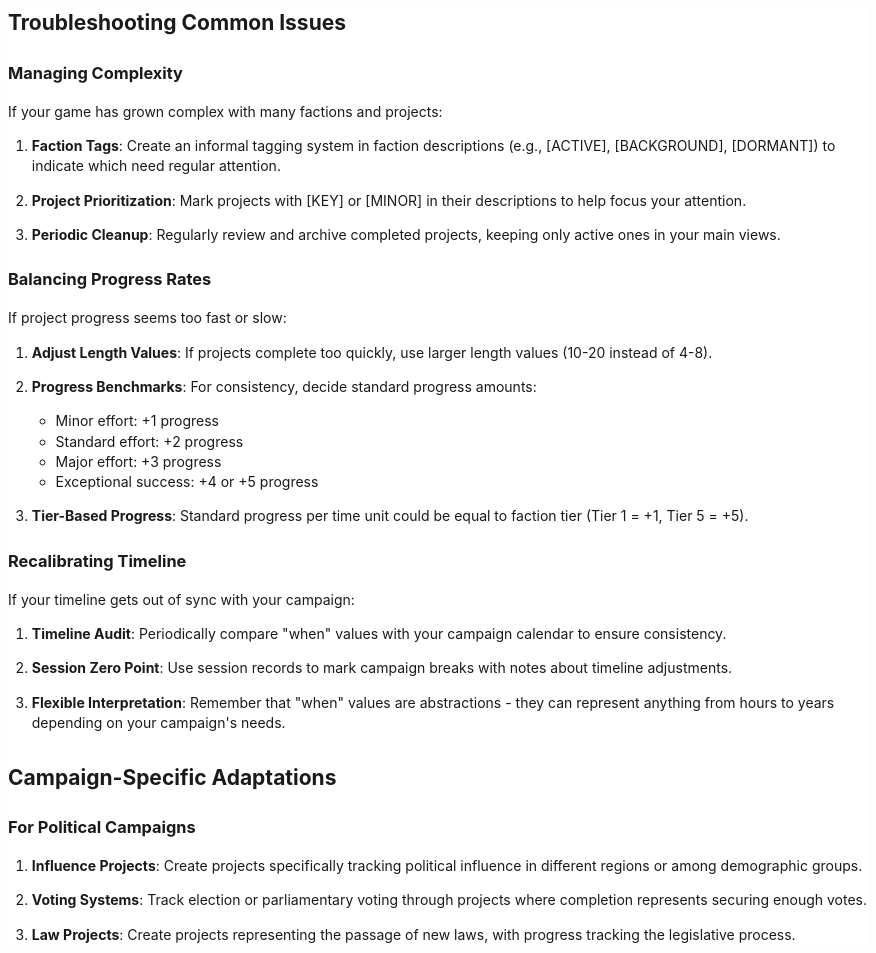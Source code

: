 ## Troubleshooting Common Issues

### Managing Complexity

If your game has grown complex with many factions and projects:

1. **Faction Tags**: Create an informal tagging system in faction descriptions (e.g., [ACTIVE], [BACKGROUND], [DORMANT]) to indicate which need regular attention.

2. **Project Prioritization**: Mark projects with [KEY] or [MINOR] in their descriptions to help focus your attention.

3. **Periodic Cleanup**: Regularly review and archive completed projects, keeping only active ones in your main views.

### Balancing Progress Rates

If project progress seems too fast or slow:

1. **Adjust Length Values**: If projects complete too quickly, use larger length values (10-20 instead of 4-8).

2. **Progress Benchmarks**: For consistency, decide standard progress amounts:
   - Minor effort: +1 progress
   - Standard effort: +2 progress 
   - Major effort: +3 progress
   - Exceptional success: +4 or +5 progress

3. **Tier-Based Progress**: Standard progress per time unit could be equal to faction tier (Tier 1 = +1, Tier 5 = +5).

### Recalibrating Timeline

If your timeline gets out of sync with your campaign:

1. **Timeline Audit**: Periodically compare "when" values with your campaign calendar to ensure consistency.

2. **Session Zero Point**: Use session records to mark campaign breaks with notes about timeline adjustments.

3. **Flexible Interpretation**: Remember that "when" values are abstractions - they can represent anything from hours to years depending on your campaign's needs.

## Campaign-Specific Adaptations

### For Political Campaigns

1. **Influence Projects**: Create projects specifically tracking political influence in different regions or among demographic groups.

2. **Voting Systems**: Track election or parliamentary voting through projects where completion represents securing enough votes.

3. **Law Projects**: Create projects representing the passage of new laws, with progress tracking the legislative process.
